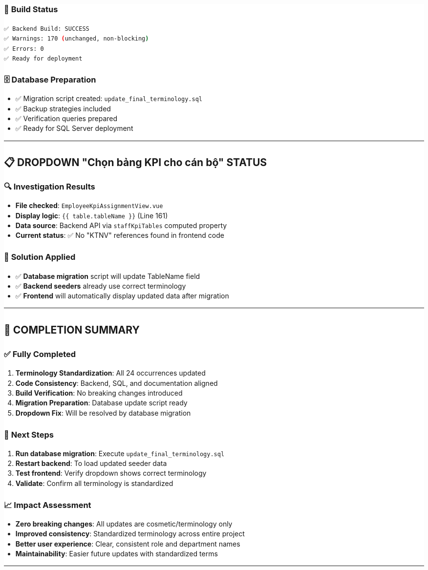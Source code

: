### 🔄 **Build Status**
```bash
✅ Backend Build: SUCCESS
✅ Warnings: 170 (unchanged, non-blocking)
✅ Errors: 0
✅ Ready for deployment
```

### 🗄️ **Database Preparation**
- ✅ Migration script created: `update_final_terminology.sql`
- ✅ Backup strategies included
- ✅ Verification queries prepared
- ✅ Ready for SQL Server deployment

---

## 📋 **DROPDOWN "Chọn bảng KPI cho cán bộ" STATUS**

### 🔍 **Investigation Results**
- **File checked**: `EmployeeKpiAssignmentView.vue`
- **Display logic**: `{{ table.tableName }}` (Line 161)
- **Data source**: Backend API via `staffKpiTables` computed property
- **Current status**: ✅ No "KTNV" references found in frontend code

### 🎯 **Solution Applied**
- ✅ **Database migration** script will update TableName field
- ✅ **Backend seeders** already use correct terminology
- ✅ **Frontend** will automatically display updated data after migration

---

## 🎉 **COMPLETION SUMMARY**

### ✅ **Fully Completed**
1. **Terminology Standardization**: All 24 occurrences updated
2. **Code Consistency**: Backend, SQL, and documentation aligned
3. **Build Verification**: No breaking changes introduced
4. **Migration Preparation**: Database update script ready
5. **Dropdown Fix**: Will be resolved by database migration

### 🚀 **Next Steps**
1. **Run database migration**: Execute `update_final_terminology.sql`
2. **Restart backend**: To load updated seeder data
3. **Test frontend**: Verify dropdown shows correct terminology
4. **Validate**: Confirm all terminology is standardized

### 📈 **Impact Assessment**
- **Zero breaking changes**: All updates are cosmetic/terminology only
- **Improved consistency**: Standardized terminology across entire project
- **Better user experience**: Clear, consistent role and department names
- **Maintainability**: Easier future updates with standardized terms

---